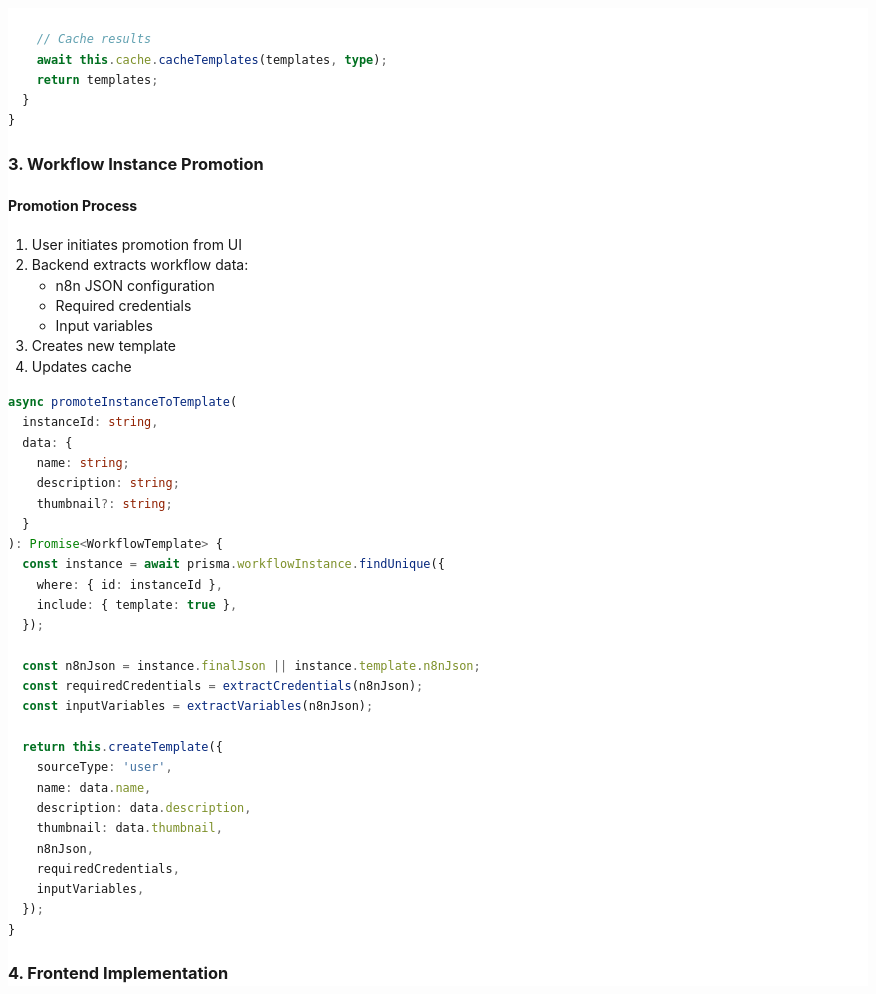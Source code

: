```typescript

    // Cache results
    await this.cache.cacheTemplates(templates, type);
    return templates;
  }
}
```

### 3. Workflow Instance Promotion

#### Promotion Process
1. User initiates promotion from UI
2. Backend extracts workflow data:
   - n8n JSON configuration
   - Required credentials
   - Input variables
3. Creates new template
4. Updates cache

```typescript
async promoteInstanceToTemplate(
  instanceId: string,
  data: {
    name: string;
    description: string;
    thumbnail?: string;
  }
): Promise<WorkflowTemplate> {
  const instance = await prisma.workflowInstance.findUnique({
    where: { id: instanceId },
    include: { template: true },
  });

  const n8nJson = instance.finalJson || instance.template.n8nJson;
  const requiredCredentials = extractCredentials(n8nJson);
  const inputVariables = extractVariables(n8nJson);

  return this.createTemplate({
    sourceType: 'user',
    name: data.name,
    description: data.description,
    thumbnail: data.thumbnail,
    n8nJson,
    requiredCredentials,
    inputVariables,
  });
}
```

### 4. Frontend Implementation
